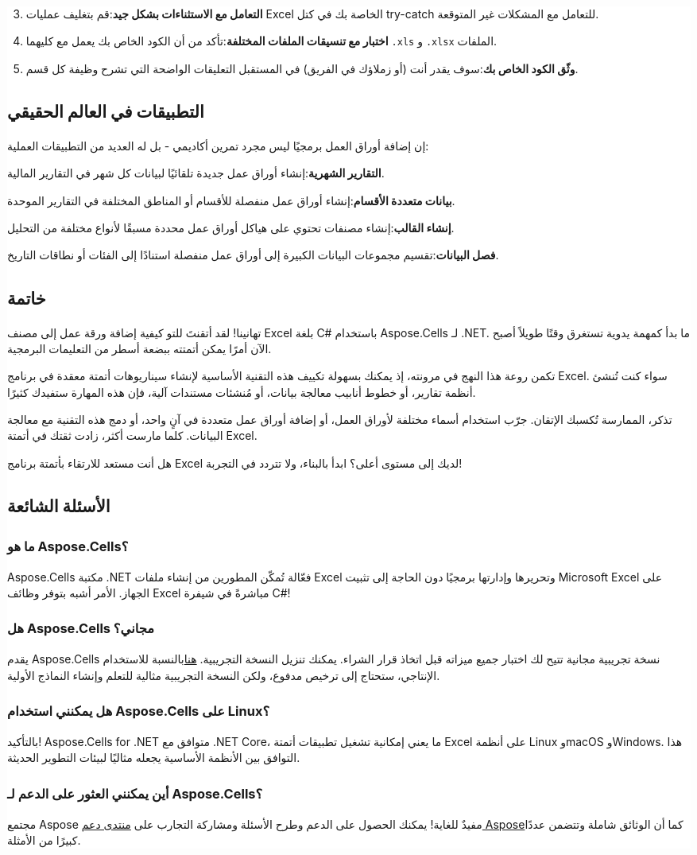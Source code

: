3. **التعامل مع الاستثناءات بشكل جيد**:قم بتغليف عمليات Excel الخاصة بك في كتل try-catch للتعامل مع المشكلات غير المتوقعة.

4. **اختبار مع تنسيقات الملفات المختلفة**:تأكد من أن الكود الخاص بك يعمل مع كليهما `.xls` و `.xlsx` الملفات.

5. **وثّق الكود الخاص بك**:سوف يقدر أنت (أو زملاؤك في الفريق) في المستقبل التعليقات الواضحة التي تشرح وظيفة كل قسم.

## التطبيقات في العالم الحقيقي

إن إضافة أوراق العمل برمجيًا ليس مجرد تمرين أكاديمي - بل له العديد من التطبيقات العملية:

**التقارير الشهرية**:إنشاء أوراق عمل جديدة تلقائيًا لبيانات كل شهر في التقارير المالية.

**بيانات متعددة الأقسام**:إنشاء أوراق عمل منفصلة للأقسام أو المناطق المختلفة في التقارير الموحدة.

**إنشاء القالب**:إنشاء مصنفات تحتوي على هياكل أوراق عمل محددة مسبقًا لأنواع مختلفة من التحليل.

**فصل البيانات**:تقسيم مجموعات البيانات الكبيرة إلى أوراق عمل منفصلة استنادًا إلى الفئات أو نطاقات التاريخ.

## خاتمة

تهانينا! لقد أتقنتَ للتو كيفية إضافة ورقة عمل إلى مصنف Excel بلغة C# باستخدام Aspose.Cells لـ .NET. ما بدأ كمهمة يدوية تستغرق وقتًا طويلاً أصبح الآن أمرًا يمكن أتمتته ببضعة أسطر من التعليمات البرمجية.

تكمن روعة هذا النهج في مرونته، إذ يمكنك بسهولة تكييف هذه التقنية الأساسية لإنشاء سيناريوهات أتمتة معقدة في برنامج Excel. سواء كنت تُنشئ أنظمة تقارير، أو خطوط أنابيب معالجة بيانات، أو مُنشئات مستندات آلية، فإن هذه المهارة ستفيدك كثيرًا.

تذكر، الممارسة تُكسبك الإتقان. جرّب استخدام أسماء مختلفة لأوراق العمل، أو إضافة أوراق عمل متعددة في آنٍ واحد، أو دمج هذه التقنية مع معالجة البيانات. كلما مارست أكثر، زادت ثقتك في أتمتة Excel.

هل أنت مستعد للارتقاء بأتمتة برنامج Excel لديك إلى مستوى أعلى؟ ابدأ بالبناء، ولا تتردد في التجربة!

## الأسئلة الشائعة

### ما هو Aspose.Cells؟
Aspose.Cells مكتبة .NET فعّالة تُمكّن المطورين من إنشاء ملفات Excel وتحريرها وإدارتها برمجيًا دون الحاجة إلى تثبيت Microsoft Excel على الجهاز. الأمر أشبه بتوفر وظائف Excel مباشرةً في شيفرة C#!

### هل Aspose.Cells مجاني؟
يقدم Aspose.Cells نسخة تجريبية مجانية تتيح لك اختبار جميع ميزاته قبل اتخاذ قرار الشراء. يمكنك تنزيل النسخة التجريبية. [هنا](https://releases.aspose.com/cells/net/)بالنسبة للاستخدام الإنتاجي، ستحتاج إلى ترخيص مدفوع، ولكن النسخة التجريبية مثالية للتعلم وإنشاء النماذج الأولية.

### هل يمكنني استخدام Aspose.Cells على Linux؟
بالتأكيد! Aspose.Cells for .NET متوافق مع .NET Core، ما يعني إمكانية تشغيل تطبيقات أتمتة Excel على أنظمة Linux وmacOS وWindows. هذا التوافق بين الأنظمة الأساسية يجعله مثاليًا لبيئات التطوير الحديثة.

### أين يمكنني العثور على الدعم لـ Aspose.Cells؟
مجتمع Aspose مفيدٌ للغاية! يمكنك الحصول على الدعم وطرح الأسئلة ومشاركة التجارب على [منتدى دعم Aspose](https://forum.aspose.com/c/cells/9)كما أن الوثائق شاملة وتتضمن عددًا كبيرًا من الأمثلة.
